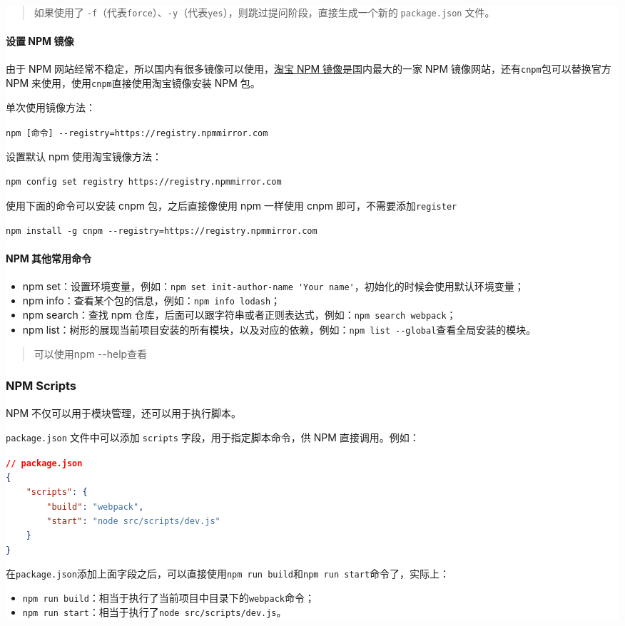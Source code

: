> 如果使用了 `-f`（代表`force`）、`-y`（代表`yes`），则跳过提问阶段，直接生成一个新的 `package.json` 文件。
>



#### 设置 NPM 镜像

由于 NPM 网站经常不稳定，所以国内有很多镜像可以使用，[淘宝 NPM 镜像](https://npm.taobao.org/)是国内最大的一家 NPM 镜像网站，还有`cnpm`包可以替换官方 NPM 来使用，使用`cnpm`直接使用淘宝镜像安装 NPM 包。

单次使用镜像方法：

```shell
npm [命令] --registry=https://registry.npmmirror.com
```

设置默认 npm 使用淘宝镜像方法：

```shell
npm config set registry https://registry.npmmirror.com
```

使用下面的命令可以安装 cnpm 包，之后直接像使用 npm 一样使用 cnpm 即可，不需要添加`register`

```shell
npm install -g cnpm --registry=https://registry.npmmirror.com
```



#### NPM 其他常用命令

- npm set：设置环境变量，例如：`npm set init-author-name 'Your name'`，初始化的时候会使用默认环境变量；
- npm info：查看某个包的信息，例如：`npm info lodash`；
- npm search：查找 npm 仓库，后面可以跟字符串或者正则表达式，例如：`npm search webpack`；
- npm list：树形的展现当前项目安装的所有模块，以及对应的依赖，例如：`npm list --global`查看全局安装的模块。

> 可以使用npm --help查看



### NPM Scripts

NPM 不仅可以用于模块管理，还可以用于执行脚本。

`package.json` 文件中可以添加 `scripts` 字段，用于指定脚本命令，供 NPM 直接调用。例如：

```json
// package.json
{
    "scripts": {
        "build": "webpack",
        "start": "node src/scripts/dev.js"
    }
}
```

在`package.json`添加上面字段之后，可以直接使用`npm run build`和`npm run start`命令了，实际上：

- `npm run build`：相当于执行了当前项目中目录下的`webpack`命令；
- `npm run start`：相当于执行了`node src/scripts/dev.js`。
